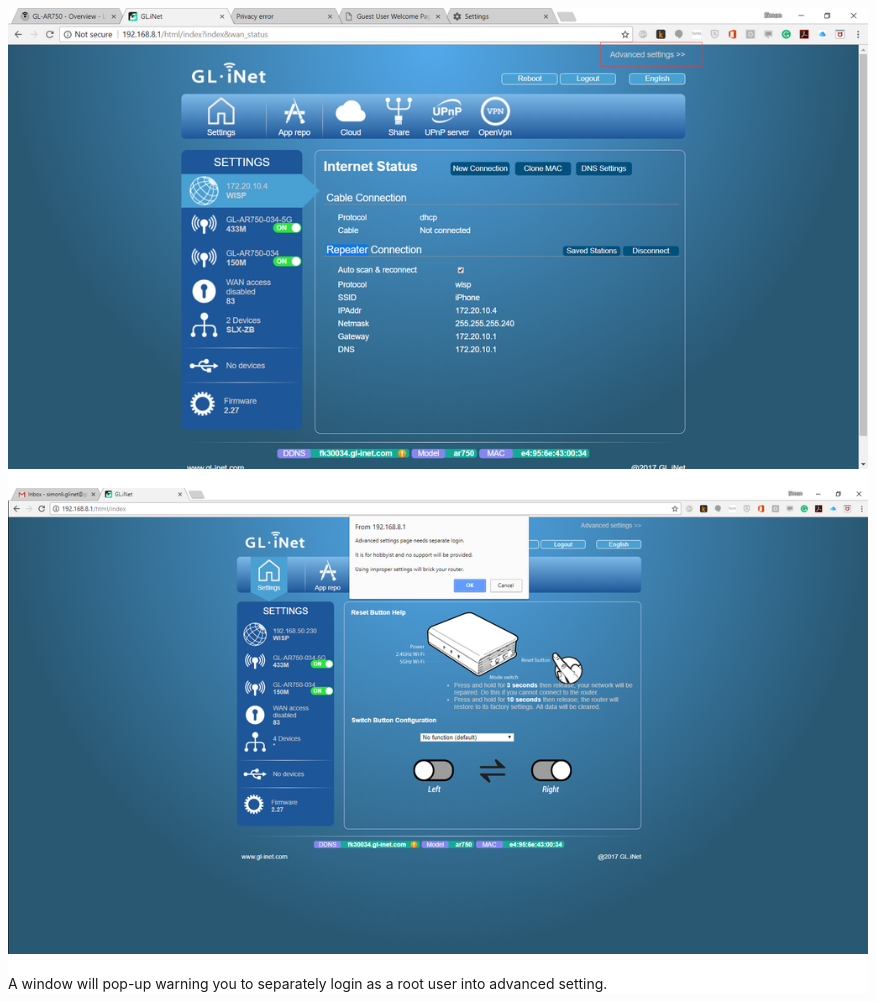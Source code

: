![52291532196](images/1522915321961.png) 

![52222434301](images/Advance-Root-Login.png)

A window will pop-up warning you to separately login as a root user into advanced setting. 
